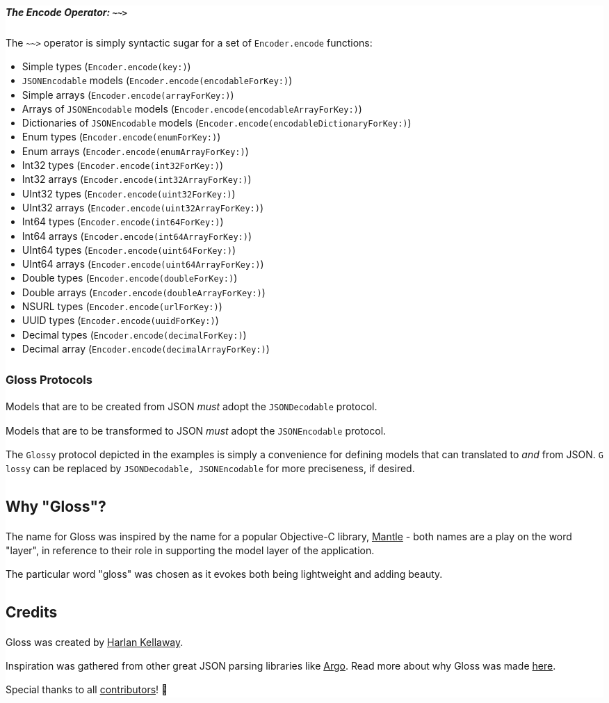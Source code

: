##### The Encode Operator: `~~>`

The `~~>` operator is simply syntactic sugar for a set of `Encoder.encode` functions:

* Simple types (`Encoder.encode(key:)`)
* `JSONEncodable` models (`Encoder.encode(encodableForKey:)`)
* Simple arrays (`Encoder.encode(arrayForKey:)`)
* Arrays of `JSONEncodable` models (`Encoder.encode(encodableArrayForKey:)`)
* Dictionaries of `JSONEncodable` models (`Encoder.encode(encodableDictionaryForKey:)`)
* Enum types (`Encoder.encode(enumForKey:)`)
* Enum arrays (`Encoder.encode(enumArrayForKey:)`)
* Int32 types (`Encoder.encode(int32ForKey:)`)
* Int32 arrays (`Encoder.encode(int32ArrayForKey:)`)
* UInt32 types (`Encoder.encode(uint32ForKey:)`)
* UInt32 arrays (`Encoder.encode(uint32ArrayForKey:)`)
* Int64 types (`Encoder.encode(int64ForKey:)`)
* Int64 arrays (`Encoder.encode(int64ArrayForKey:)`)
* UInt64 types (`Encoder.encode(uint64ForKey:)`)
* UInt64 arrays (`Encoder.encode(uint64ArrayForKey:)`)
* Double types (`Encoder.encode(doubleForKey:)`)
* Double arrays (`Encoder.encode(doubleArrayForKey:)`)
* NSURL types (`Encoder.encode(urlForKey:)`)
* UUID types (`Encoder.encode(uuidForKey:)`)
* Decimal types (`Encoder.encode(decimalForKey:)`)
* Decimal array (`Encoder.encode(decimalArrayForKey:)`)

### Gloss Protocols

Models that are to be created from JSON _must_ adopt the `JSONDecodable` protocol.

Models that are to be transformed to JSON _must_ adopt the `JSONEncodable` protocol.

The `Glossy` protocol depicted in the examples is simply a convenience for defining models that can translated to _and_ from JSON. `Glossy` can be replaced by `JSONDecodable, JSONEncodable` for more preciseness, if desired.

## Why "Gloss"?

The name for Gloss was inspired by the name for a popular Objective-C library, [Mantle](https://github.com/Mantle/Mantle) - both names are a play on the word "layer", in reference to their role in supporting the model layer of the application.

The particular word "gloss" was chosen as it evokes both being lightweight and adding beauty.

## Credits

Gloss was created by [Harlan Kellaway](http://harlankellaway.com).

Inspiration was gathered from other great JSON parsing libraries like [Argo](https://github.com/thoughtbot/Argo). Read more about why Gloss was made [here](http://harlankellaway.com/blog/2015/08/16/introducing-gloss-json-parsing-swift).

Special thanks to all [contributors](https://github.com/hkellaway/Gloss/contributors)! :sparkling_heart:
